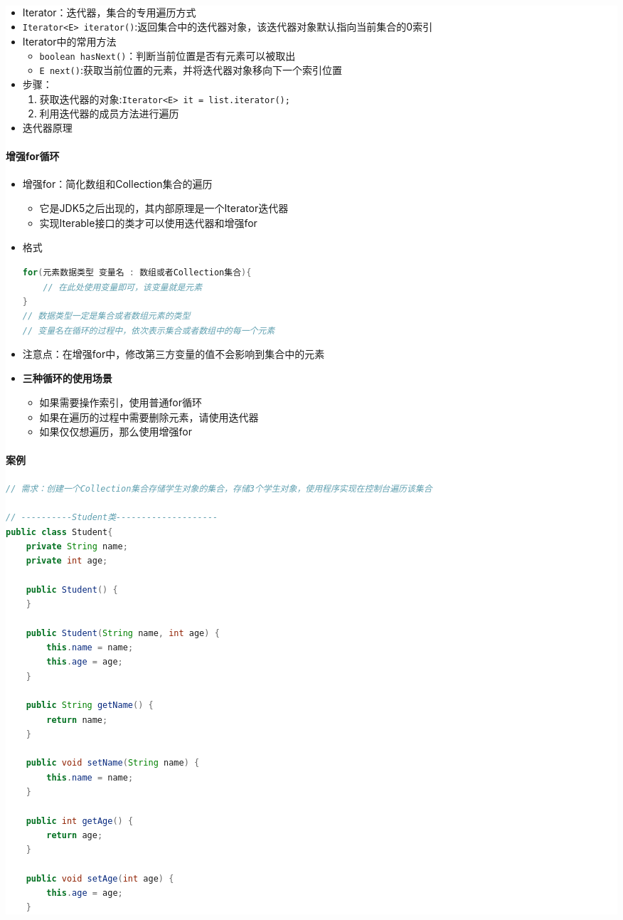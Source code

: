 - Iterator：迭代器，集合的专用遍历方式
- `Iterator<E> iterator()`:返回集合中的迭代器对象，该迭代器对象默认指向当前集合的0索引
- Iterator中的常用方法
  - `boolean hasNext()`：判断当前位置是否有元素可以被取出
  - `E next()`:获取当前位置的元素，并将迭代器对象移向下一个索引位置
- 步骤：
  1. 获取迭代器的对象:`Iterator<E> it = list.iterator();`
  2. 利用迭代器的成员方法进行遍历
- 迭代器原理

#### 增强for循环

- 增强for：简化数组和Collection集合的遍历

  - 它是JDK5之后出现的，其内部原理是一个Iterator迭代器
  - 实现Iterable接口的类才可以使用迭代器和增强for

- 格式

  ```java
  for(元素数据类型 变量名 : 数组或者Collection集合){
      // 在此处使用变量即可，该变量就是元素
  }
  // 数据类型一定是集合或者数组元素的类型
  // 变量名在循环的过程中，依次表示集合或者数组中的每一个元素
  ```

- 注意点：在增强for中，修改第三方变量的值不会影响到集合中的元素
- **三种循环的使用场景**
  - 如果需要操作索引，使用普通for循环
  - 如果在遍历的过程中需要删除元素，请使用迭代器
  - 如果仅仅想遍历，那么使用增强for

#### 案例

```java
// 需求：创建一个Collection集合存储学生对象的集合，存储3个学生对象，使用程序实现在控制台遍历该集合

// ----------Student类--------------------
public class Student{
    private String name;
    private int age;

    public Student() {
    }

    public Student(String name, int age) {
        this.name = name;
        this.age = age;
    }

    public String getName() {
        return name;
    }

    public void setName(String name) {
        this.name = name;
    }

    public int getAge() {
        return age;
    }

    public void setAge(int age) {
        this.age = age;
    }

```